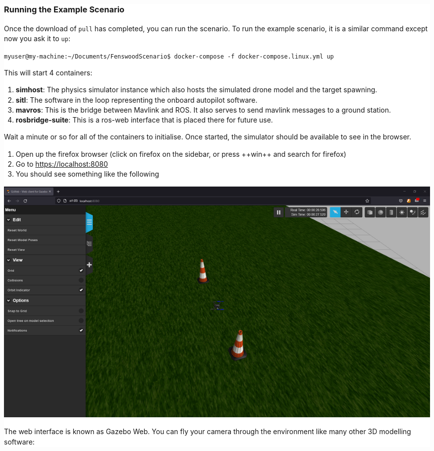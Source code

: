 ### Running the Example Scenario

Once the download of `pull` has completed, you can run the scenario. To run the example scenario, it is a similar command except now you ask it to `up`:
```console
myuser@my-machine:~/Documents/FenswoodScenario$ docker-compose -f docker-compose.linux.yml up
```

This will start 4 containers:

1. **simhost**: The physics simulator instance which also hosts the simulated drone model and the target spawning.
2. **sitl**: The software in the loop representing the onboard autopilot software.
3. **mavros**: This is the bridge between Mavlink and ROS. It also serves to send mavlink messages to a ground station.
4. **rosbridge-suite**: This is a ros-web interface that is placed there for future use.


Wait a minute or so for all of the containers to initialise. Once started, the simulator should be available to see in the browser.

1. Open up the firefox browser (click on firefox on the sidebar, or press ++win++ and search for firefox)
2. Go to [https://localhost:8080](https://localhost:8080)
3. You should see something like the following

![Fenswood Firefox Screenshot](imgs/fenswoodscreenshot1.png)

The web interface is known as Gazebo Web. You can fly your camera through the environment like many other 3D modelling software:
